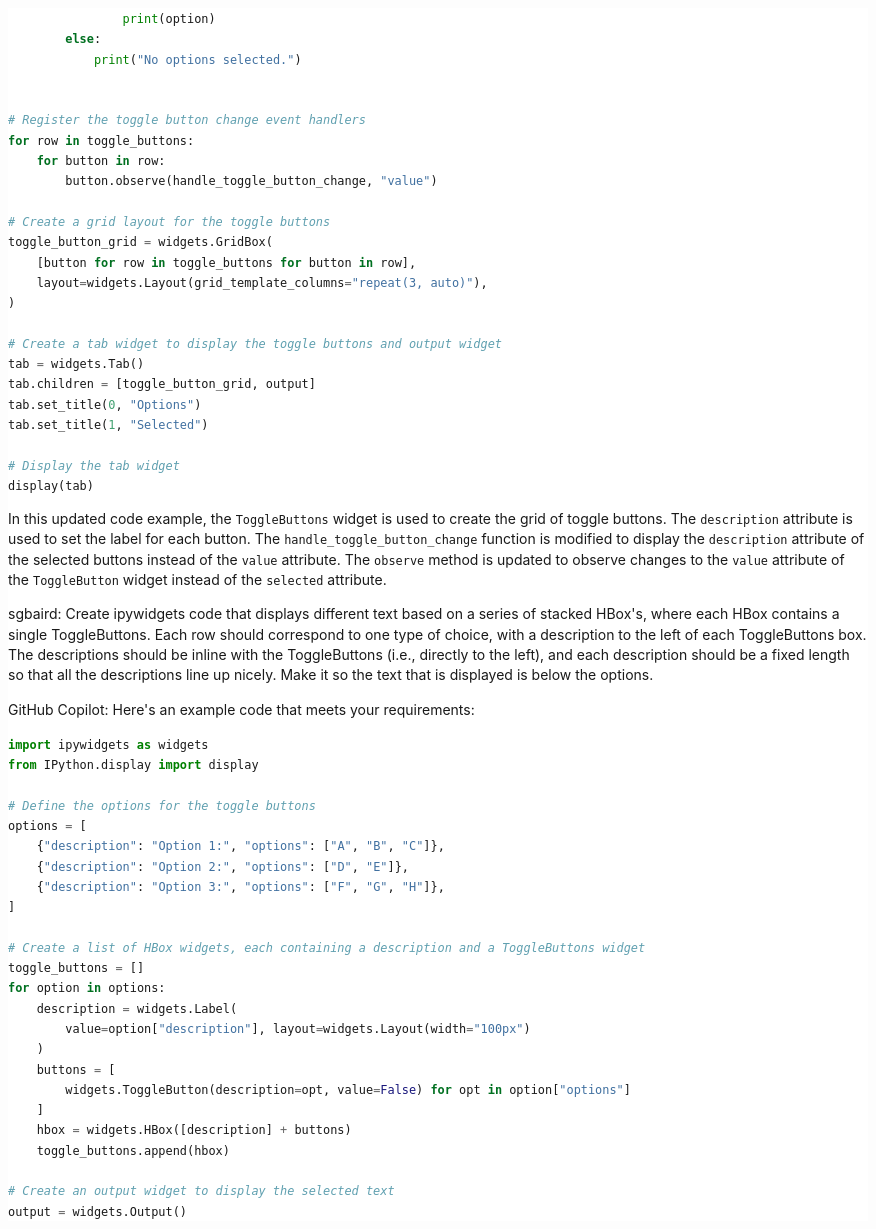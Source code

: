 ```python
                print(option)
        else:
            print("No options selected.")


# Register the toggle button change event handlers
for row in toggle_buttons:
    for button in row:
        button.observe(handle_toggle_button_change, "value")

# Create a grid layout for the toggle buttons
toggle_button_grid = widgets.GridBox(
    [button for row in toggle_buttons for button in row],
    layout=widgets.Layout(grid_template_columns="repeat(3, auto)"),
)

# Create a tab widget to display the toggle buttons and output widget
tab = widgets.Tab()
tab.children = [toggle_button_grid, output]
tab.set_title(0, "Options")
tab.set_title(1, "Selected")

# Display the tab widget
display(tab)
```

In this updated code example, the `ToggleButtons` widget is used to create the grid of toggle buttons. The `description` attribute is used to set the label for each button. The `handle_toggle_button_change` function is modified to display the `description` attribute of the selected buttons instead of the `value` attribute. The `observe` method is updated to observe changes to the `value` attribute of the `ToggleButton` widget instead of the `selected` attribute.

sgbaird: Create ipywidgets code that displays different text based on a series of stacked HBox's, where each HBox contains a single ToggleButtons. Each row should correspond to one type of choice, with a description to the left of each ToggleButtons box. The descriptions should be inline with the ToggleButtons (i.e., directly to the left), and each description should be a fixed length so that all the descriptions line up nicely. Make it so the text that is displayed is below the options.

GitHub Copilot: Here's an example code that meets your requirements:

```python
import ipywidgets as widgets
from IPython.display import display

# Define the options for the toggle buttons
options = [
    {"description": "Option 1:", "options": ["A", "B", "C"]},
    {"description": "Option 2:", "options": ["D", "E"]},
    {"description": "Option 3:", "options": ["F", "G", "H"]},
]

# Create a list of HBox widgets, each containing a description and a ToggleButtons widget
toggle_buttons = []
for option in options:
    description = widgets.Label(
        value=option["description"], layout=widgets.Layout(width="100px")
    )
    buttons = [
        widgets.ToggleButton(description=opt, value=False) for opt in option["options"]
    ]
    hbox = widgets.HBox([description] + buttons)
    toggle_buttons.append(hbox)

# Create an output widget to display the selected text
output = widgets.Output()
```